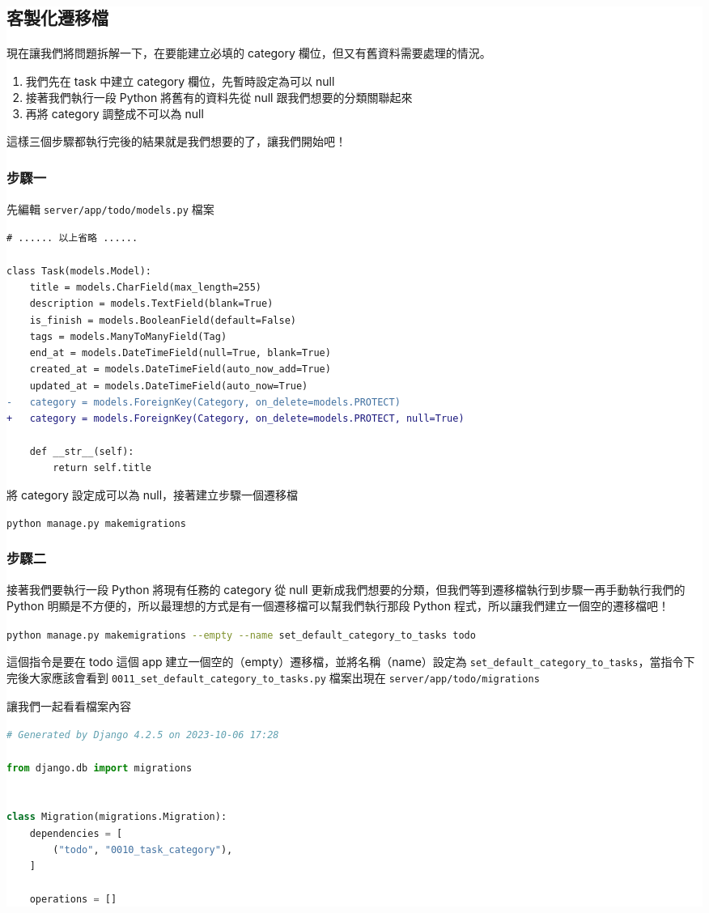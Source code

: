 ## 客製化遷移檔

現在讓我們將問題拆解一下，在要能建立必填的 category 欄位，但又有舊資料需要處理的情況。

1. 我們先在 task 中建立 category 欄位，先暫時設定為可以 null
2. 接著我們執行一段 Python 將舊有的資料先從 null 跟我們想要的分類關聯起來
3. 再將 category 調整成不可以為 null

這樣三個步驟都執行完後的結果就是我們想要的了，讓我們開始吧！

### 步驟一

先編輯 `server/app/todo/models.py` 檔案

```diff
# ...... 以上省略 ......

class Task(models.Model):
    title = models.CharField(max_length=255)
    description = models.TextField(blank=True)
    is_finish = models.BooleanField(default=False)
    tags = models.ManyToManyField(Tag)
    end_at = models.DateTimeField(null=True, blank=True)
    created_at = models.DateTimeField(auto_now_add=True)
    updated_at = models.DateTimeField(auto_now=True)
-   category = models.ForeignKey(Category, on_delete=models.PROTECT)
+   category = models.ForeignKey(Category, on_delete=models.PROTECT, null=True)

    def __str__(self):
        return self.title
```

將 category 設定成可以為 null，接著建立步驟一個遷移檔

```bash
python manage.py makemigrations
```

### 步驟二

接著我們要執行一段 Python 將現有任務的 category 從 null 更新成我們想要的分類，但我們等到遷移檔執行到步驟一再手動執行我們的 Python 明顯是不方便的，所以最理想的方式是有一個遷移檔可以幫我們執行那段 Python 程式，所以讓我們建立一個空的遷移檔吧！

```bash
python manage.py makemigrations --empty --name set_default_category_to_tasks todo
```

這個指令是要在 todo 這個 app 建立一個空的（empty）遷移檔，並將名稱（name）設定為 `set_default_category_to_tasks`，當指令下完後大家應該會看到 `0011_set_default_category_to_tasks.py` 檔案出現在 `server/app/todo/migrations`

讓我們一起看看檔案內容

```python
# Generated by Django 4.2.5 on 2023-10-06 17:28

from django.db import migrations


class Migration(migrations.Migration):
    dependencies = [
        ("todo", "0010_task_category"),
    ]

    operations = []
```
